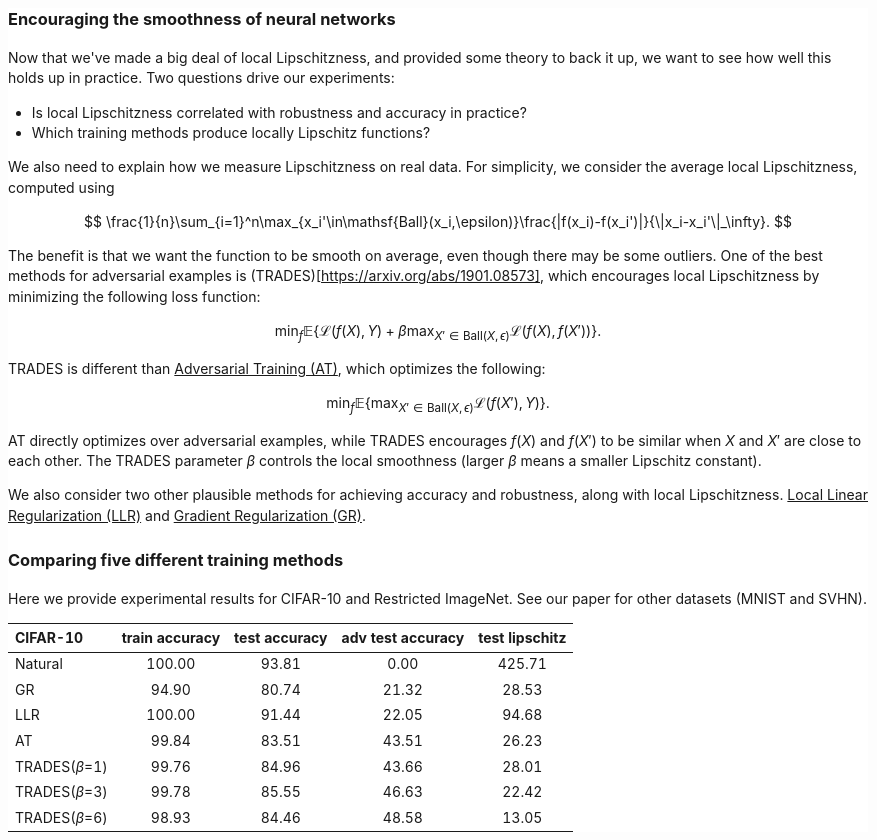 ### Encouraging the smoothness of neural networks

Now that we've made a big deal of local Lipschitzness, and provided some theory to back it up, we want to see how well this holds up in practice. Two questions drive our experiments:

- Is local Lipschitzness correlated with robustness and accuracy in practice?
- Which training methods produce locally Lipschitz functions?

We also need to explain how we measure Lipschitzness on real data. For simplicity, we consider the average local Lipschitzness, computed using 

$$
\frac{1}{n}\sum_{i=1}^n\max_{x_i'\in\mathsf{Ball}(x_i,\epsilon)}\frac{|f(x_i)-f(x_i')|}{\|x_i-x_i'\|_\infty}.
$$

The benefit is that we want the function to be smooth on average, even though there may be some outliers.
One of the best methods for adversarial examples is (TRADES)[https://arxiv.org/abs/1901.08573], which encourages local Lipschitzness by minimizing the following loss function:

$$
\min_{f} \mathbb{E} \Big\{\mathcal{L}(f(X),Y)+\beta\max_{X'\in\mathsf{Ball}(X,\epsilon)} \mathcal{L}(f(X),f(X'))\Big\}.
$$

TRADES is different than [Adversarial Training (AT)](https://arxiv.org/abs/1706.06083), which optimizes the following:

$$
\min_{f} \mathbb{E} \Big\{\max_{X'\in\mathsf{Ball}(X,\epsilon)}\mathcal{L}(f(X'),Y)\Big\}.
$$

AT directly optimizes over adversarial examples, while TRADES encourages $f(X)$ and $f(X')$ to be similar when $X$ and $X'$ are close to each other. The TRADES parameter $\beta$ controls the local smoothness (larger $\beta$ means a smaller Lipschitz constant).

We also consider two other plausible methods for achieving accuracy and robustness, along with local Lipschitzness.
[Local Linear Regularization (LLR)](https://arxiv.org/abs/1907.02610)
and [Gradient Regularization (GR)](https://arxiv.org/abs/1905.11468).

### Comparing five different training methods

Here we provide experimental results for CIFAR-10 and Restricted ImageNet. See our paper for other datasets (MNIST and SVHN).

CIFAR-10          | train accuracy | test accuracy |  adv test accuracy | test lipschitz
:---------------- | :-----: | :-----: | :---------: | :--------:
Natural           |  100.00 |   93.81 |        0.00 |     425.71
GR                |   94.90 |   80.74 |       21.32 |      28.53
LLR               |  100.00 |   91.44 |       22.05 |      94.68
AT                |   99.84 |   83.51 |       43.51 |      26.23
TRADES($\beta$=1) |   99.76 |   84.96 |       43.66 |      28.01
TRADES($\beta$=3) |   99.78 |   85.55 |       46.63 |      22.42
TRADES($\beta$=6) |   98.93 |   84.46 |       48.58 |      13.05
